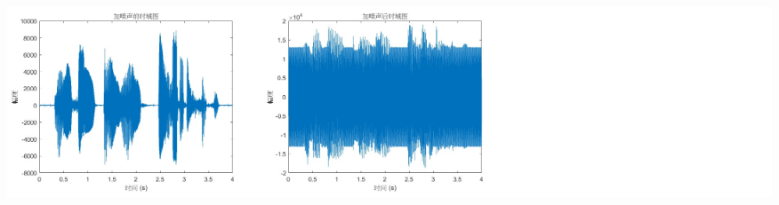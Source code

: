 <img src="./HW3_PB21511897_李霄奕.assets/fig26.jpg" alt="fig26" style="zoom:40%;" /><img src="./HW3_PB21511897_李霄奕.assets/fig29.jpg" alt="fig29" style="zoom:40%;" />